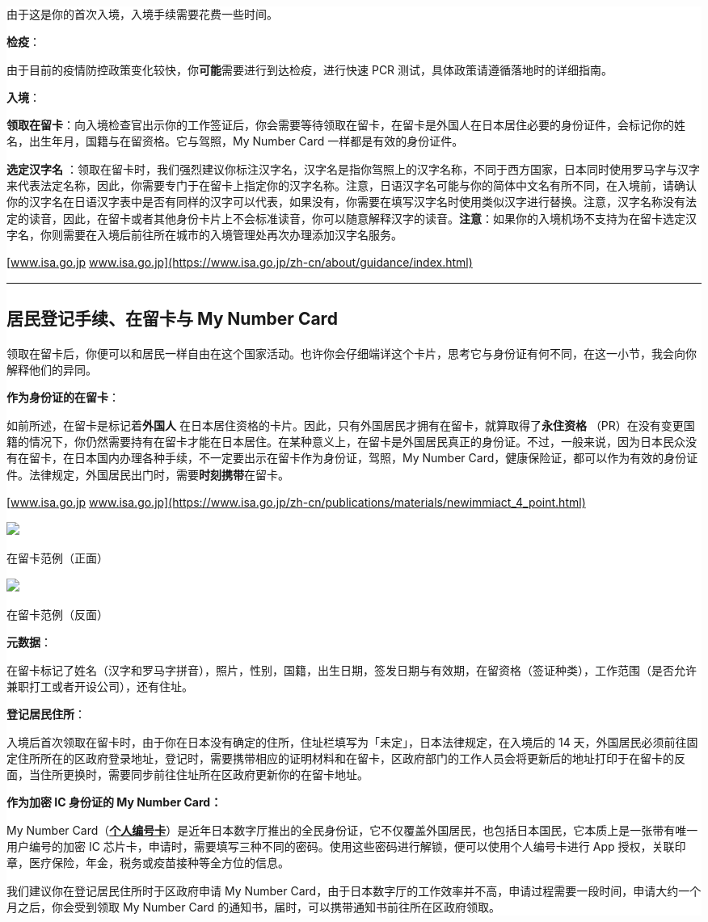 由于这是你的首次入境，入境手续需要花费一些时间。

**检疫**：

由于目前的疫情防控政策变化较快，你**可能**需要进行到达检疫，进行快速 PCR 测试，具体政策请遵循落地时的详细指南。

**入境**：

**领取在留卡**：向入境检查官出示你的工作签证后，你会需要等待领取在留卡，在留卡是外国人在日本居住必要的身份证件，会标记你的姓名，出生年月，国籍与在留资格。它与驾照，My Number Card 一样都是有效的身份证件。

**选定汉字名** ：领取在留卡时，我们强烈建议你标注汉字名，汉字名是指你驾照上的汉字名称，不同于西方国家，日本同时使用罗马字与汉字来代表法定名称，因此，你需要专门于在留卡上指定你的汉字名称。注意，日语汉字名可能与你的简体中文名有所不同，在入境前，请确认你的汉字名在日语汉字表中是否有同样的汉字可以代表，如果没有，你需要在填写汉字名时使用类似汉字进行替换。注意，汉字名称没有法定的读音，因此，在留卡或者其他身份卡片上不会标准读音，你可以随意解释汉字的读音。**注意**：如果你的入境机场不支持为在留卡选定汉字名，你则需要在入境后前往所在城市的入境管理处再次办理添加汉字名服务。

[www.isa.go.jp
www.isa.go.jp](https://www.isa.go.jp/zh-cn/about/guidance/index.html)

*** ** * ** ***

居民登记手续、在留卡与 My Number Card
--------------------------

领取在留卡后，你便可以和居民一样自由在这个国家活动。也许你会仔细端详这个卡片，思考它与身份证有何不同，在这一小节，我会向你解释他们的异同。

**作为身份证的在留卡**：

如前所述，在留卡是标记着**外国人** 在日本居住资格的卡片。因此，只有外国居民才拥有在留卡，就算取得了**永住资格** （PR）在没有变更国籍的情况下，你仍然需要持有在留卡才能在日本居住。在某种意义上，在留卡是外国居民真正的身份证。不过，一般来说，因为日本民众没有在留卡，在日本国内办理各种手续，不一定要出示在留卡作为身份证，驾照，My Number Card，健康保险证，都可以作为有效的身份证件。法律规定，外国居民出门时，需要**时刻携带**在留卡。

[www.isa.go.jp
www.isa.go.jp](https://www.isa.go.jp/zh-cn/publications/materials/newimmiact_4_point.html)

![](https://image.cubox.pro/cardImg/5ekkut3uoce4jvfslg81r79pxdebmfqj0o74tsjmg669zjudab.jpg?imageMogr2/quality/90/ignore-error/1)

在留卡范例（正面）

![](https://image.cubox.pro/cardImg/2eoqmlhsfk0oxd61uqkkdsvuuorrd90sd07o50901pmp9jo4yq.jpg?imageMogr2/quality/90/ignore-error/1)

在留卡范例（反面）

**元数据**：

在留卡标记了姓名（汉字和罗马字拼音），照片，性别，国籍，出生日期，签发日期与有效期，在留资格（签证种类），工作范围（是否允许兼职打工或者开设公司），还有住址。

**登记居民住所**：

入境后首次领取在留卡时，由于你在日本没有确定的住所，住址栏填写为「未定」，日本法律规定，在入境后的 14 天，外国居民必须前往固定住所所在的区政府登录地址，登记时，需要携带相应的证明材料和在留卡，区政府部门的工作人员会将更新后的地址打印于在留卡的反面，当住所更换时，需要同步前往住址所在区政府更新你的在留卡地址。

**作为加密 IC 身份证的 My Number Card：**

My Number Card（**[个人编号卡](https://www.kojinbango-card.go.jp/zh-cn/)**）是近年日本数字厅推出的全民身份证，它不仅覆盖外国居民，也包括日本国民，它本质上是一张带有唯一用户编号的加密 IC 芯片卡，申请时，需要填写三种不同的密码。使用这些密码进行解锁，便可以使用个人编号卡进行 App 授权，关联印章，医疗保险，年金，税务或疫苗接种等全方位的信息。

我们建议你在登记居民住所时于区政府申请 My Number Card，由于日本数字厅的工作效率并不高，申请过程需要一段时间，申请大约一个月之后，你会受到领取 My Number Card 的通知书，届时，可以携带通知书前往所在区政府领取。
